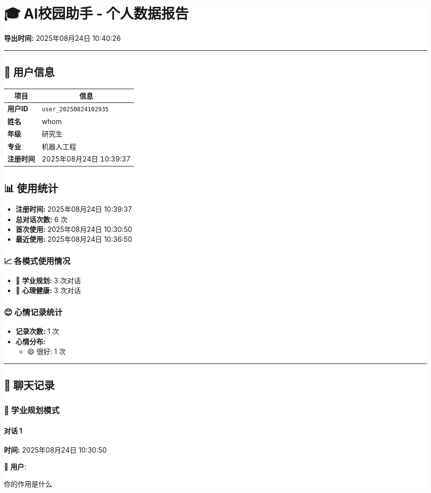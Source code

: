 # 🎓 AI校园助手 - 个人数据报告

**导出时间:** 2025年08月24日 10:40:26

---

## 👤 用户信息

| 项目 | 信息 |
|------|------|
| **用户ID** | `user_20250824102935` |
| **姓名** | whom |
| **年级** | 研究生 |
| **专业** | 机器人工程 |
| **注册时间** | 2025年08月24日 10:39:37 |

## 📊 使用统计

- **注册时间:** 2025年08月24日 10:39:37
- **总对话次数:** 6 次
- **首次使用:** 2025年08月24日 10:30:50
- **最近使用:** 2025年08月24日 10:36:50

### 📈 各模式使用情况

- 🎯 **学业规划:** 3 次对话
- 💚 **心理健康:** 3 次对话

### 😊 心情记录统计

- **记录次数:** 1 次
- **心情分布:**
  - 😄 很好: 1 次

---

## 💬 聊天记录

### 🎯 学业规划模式

#### 对话 1

**时间:** 2025年08月24日 10:30:50

👤 **用户**:

你的作用是什么
